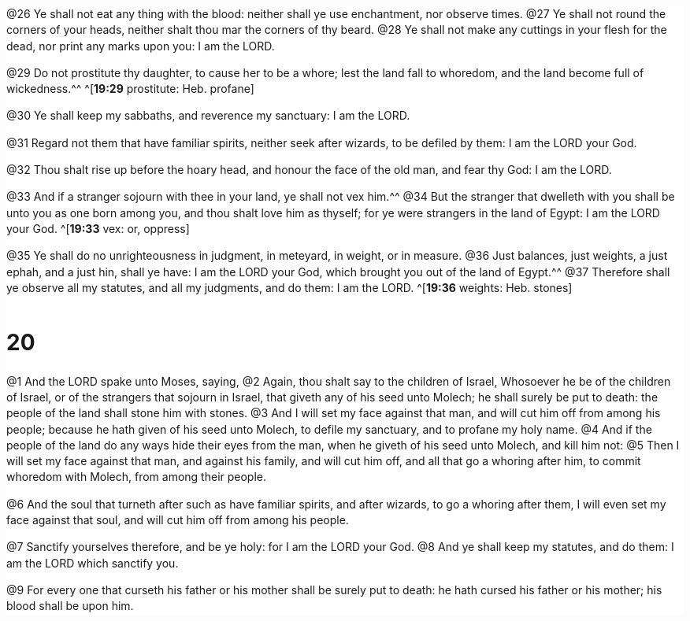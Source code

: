 @26 Ye shall not eat any thing with the blood: neither shall ye use enchantment, nor observe times. @27 Ye shall not round the corners of your heads, neither shalt thou mar the corners of thy beard. @28 Ye shall not make any cuttings in your flesh for the dead, nor print any marks upon you: I am the LORD. 

@29 Do not prostitute thy daughter, to cause her to be a whore; lest the land fall to whoredom, and the land become full of wickedness.^^ 
^[**19:29** prostitute: Heb. profane]

@30 Ye shall keep my sabbaths, and reverence my sanctuary: I am the LORD. 

@31 Regard not them that have familiar spirits, neither seek after wizards, to be defiled by them: I am the LORD your God. 

@32 Thou shalt rise up before the hoary head, and honour the face of the old man, and fear thy God: I am the LORD. 

@33 And if a stranger sojourn with thee in your land, ye shall not vex him.^^ @34 But the stranger that dwelleth with you shall be unto you as one born among you, and thou shalt love him as thyself; for ye were strangers in the land of Egypt: I am the LORD your God. 
^[**19:33** vex: or, oppress]

@35 Ye shall do no unrighteousness in judgment, in meteyard, in weight, or in measure. @36 Just balances, just weights, a just ephah, and a just hin, shall ye have: I am the LORD your God, which brought you out of the land of Egypt.^^ @37 Therefore shall ye observe all my statutes, and all my judgments, and do them: I am the LORD.
^[**19:36** weights: Heb. stones] 

# 20 
@1 And the LORD spake unto Moses, saying, @2 Again, thou shalt say to the children of Israel, Whosoever he be of the children of Israel, or of the strangers that sojourn in Israel, that giveth any of his seed unto Molech; he shall surely be put to death: the people of the land shall stone him with stones. @3 And I will set my face against that man, and will cut him off from among his people; because he hath given of his seed unto Molech, to defile my sanctuary, and to profane my holy name. @4 And if the people of the land do any ways hide their eyes from the man, when he giveth of his seed unto Molech, and kill him not: @5 Then I will set my face against that man, and against his family, and will cut him off, and all that go a whoring after him, to commit whoredom with Molech, from among their people. 

@6 And the soul that turneth after such as have familiar spirits, and after wizards, to go a whoring after them, I will even set my face against that soul, and will cut him off from among his people. 

@7 Sanctify yourselves therefore, and be ye holy: for I am the LORD your God. @8 And ye shall keep my statutes, and do them: I am the LORD which sanctify you. 

@9 For every one that curseth his father or his mother shall be surely put to death: he hath cursed his father or his mother; his blood shall be upon him. 
